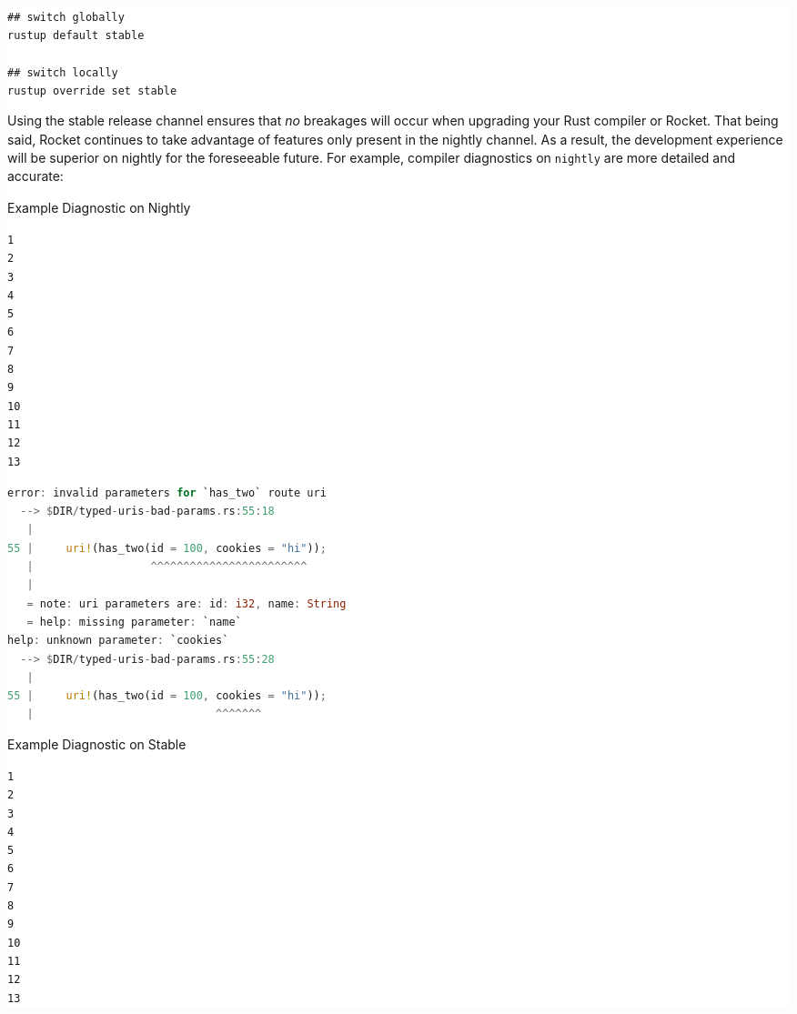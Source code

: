 ```shell
## switch globally
rustup default stable

## switch locally
rustup override set stable
```

Using the stable release channel ensures that *no* breakages will occur when upgrading your Rust compiler or Rocket. That being said, Rocket continues to take advantage of features only present in the nightly channel. As a result, the development experience will be superior on nightly for the foreseeable future. For example, compiler diagnostics on `nightly` are more detailed and accurate:

Example Diagnostic on Nightly

```
1
2
3
4
5
6
7
8
9
10
11
12
13
```

```rust
error: invalid parameters for `has_two` route uri
  --> $DIR/typed-uris-bad-params.rs:55:18
   |
55 |     uri!(has_two(id = 100, cookies = "hi"));
   |                  ^^^^^^^^^^^^^^^^^^^^^^^^
   |
   = note: uri parameters are: id: i32, name: String
   = help: missing parameter: `name`
help: unknown parameter: `cookies`
  --> $DIR/typed-uris-bad-params.rs:55:28
   |
55 |     uri!(has_two(id = 100, cookies = "hi"));
   |                            ^^^^^^^
```
Example Diagnostic on Stable

```
1
2
3
4
5
6
7
8
9
10
11
12
13
```
